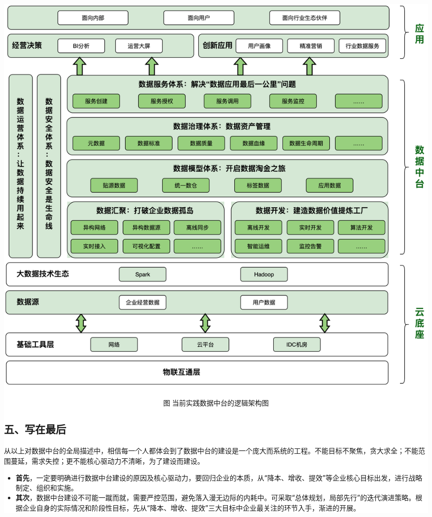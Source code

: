 ![中台建设的5步骤](image/我们数据中台的逻辑架构图.png)

<p align="center">图 当前实践数据中台的逻辑架构图</p>

## 五、写在最后

从以上对数据中台的全局描述中，相信每一个人都体会到了数据中台的建设是一个庞大而系统的工程。不能目标不聚焦，贪大求全；不能范围蔓延，需求失控；更不能核心驱动力不清晰，为了建设而建设。
* **首先**，一定要明确进行数据中台建设的原因及核心驱动力，要回归企业的本质，从“降本、增收、提效”等企业核心目标出发，进行战略制定、组织和实施。
* **其次**，数据中台建设不可能一蹴而就，需要严控范围，避免落入漫无边际的内耗中。可采取“总体规划，局部先行”的迭代演进策略。根据企业自身的实际情况和阶段性目标，先从“降本、增收、提效”三大目标中企业最关注的环节入手，渐进的开展。